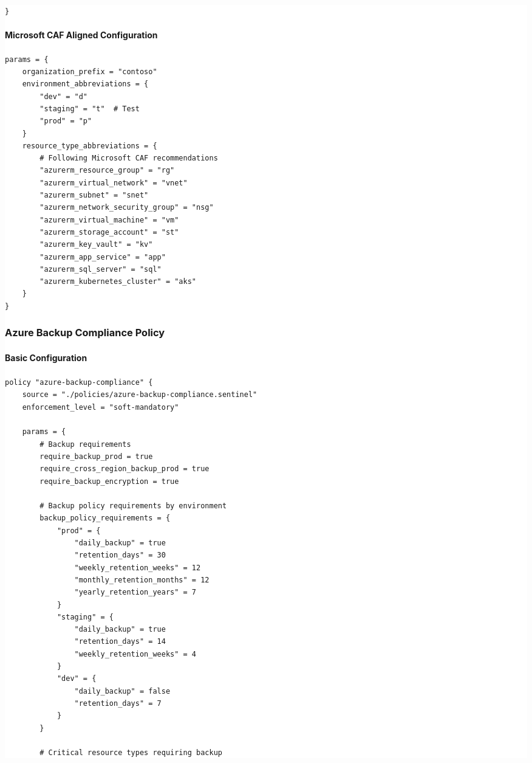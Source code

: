 ```hcl
}
```

#### Microsoft CAF Aligned Configuration
```hcl
params = {
    organization_prefix = "contoso"
    environment_abbreviations = {
        "dev" = "d"
        "staging" = "t"  # Test
        "prod" = "p"
    }
    resource_type_abbreviations = {
        # Following Microsoft CAF recommendations
        "azurerm_resource_group" = "rg"
        "azurerm_virtual_network" = "vnet"
        "azurerm_subnet" = "snet"
        "azurerm_network_security_group" = "nsg"
        "azurerm_virtual_machine" = "vm"
        "azurerm_storage_account" = "st"
        "azurerm_key_vault" = "kv"
        "azurerm_app_service" = "app"
        "azurerm_sql_server" = "sql"
        "azurerm_kubernetes_cluster" = "aks"
    }
}
```

### Azure Backup Compliance Policy

#### Basic Configuration
```hcl
policy "azure-backup-compliance" {
    source = "./policies/azure-backup-compliance.sentinel"
    enforcement_level = "soft-mandatory"
    
    params = {
        # Backup requirements
        require_backup_prod = true
        require_cross_region_backup_prod = true
        require_backup_encryption = true
        
        # Backup policy requirements by environment
        backup_policy_requirements = {
            "prod" = {
                "daily_backup" = true
                "retention_days" = 30
                "weekly_retention_weeks" = 12
                "monthly_retention_months" = 12
                "yearly_retention_years" = 7
            }
            "staging" = {
                "daily_backup" = true
                "retention_days" = 14
                "weekly_retention_weeks" = 4
            }
            "dev" = {
                "daily_backup" = false
                "retention_days" = 7
            }
        }
        
        # Critical resource types requiring backup
```